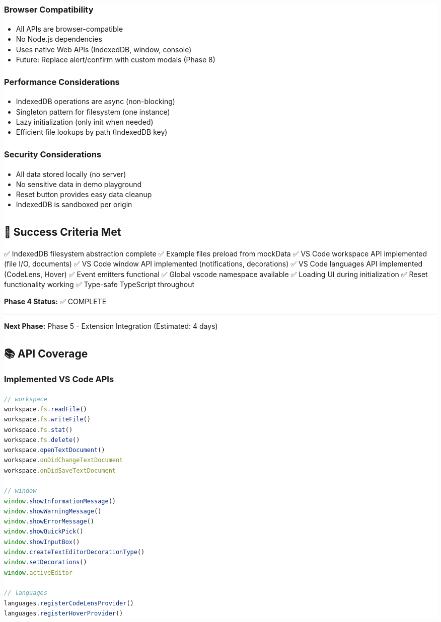 ### Browser Compatibility
- All APIs are browser-compatible
- No Node.js dependencies
- Uses native Web APIs (IndexedDB, window, console)
- Future: Replace alert/confirm with custom modals (Phase 8)

### Performance Considerations
- IndexedDB operations are async (non-blocking)
- Singleton pattern for filesystem (one instance)
- Lazy initialization (only init when needed)
- Efficient file lookups by path (IndexedDB key)

### Security Considerations
- All data stored locally (no server)
- No sensitive data in demo playground
- Reset button provides easy data cleanup
- IndexedDB is sandboxed per origin

## 🎯 Success Criteria Met

✅ IndexedDB filesystem abstraction complete
✅ Example files preload from mockData
✅ VS Code workspace API implemented (file I/O, documents)
✅ VS Code window API implemented (notifications, decorations)
✅ VS Code languages API implemented (CodeLens, Hover)
✅ Event emitters functional
✅ Global vscode namespace available
✅ Loading UI during initialization
✅ Reset functionality working
✅ Type-safe TypeScript throughout

**Phase 4 Status:** ✅ COMPLETE

---

**Next Phase:** Phase 5 - Extension Integration (Estimated: 4 days)

## 📚 API Coverage

### Implemented VS Code APIs
```typescript
// workspace
workspace.fs.readFile()
workspace.fs.writeFile()
workspace.fs.stat()
workspace.fs.delete()
workspace.openTextDocument()
workspace.onDidChangeTextDocument
workspace.onDidSaveTextDocument

// window
window.showInformationMessage()
window.showWarningMessage()
window.showErrorMessage()
window.showQuickPick()
window.showInputBox()
window.createTextEditorDecorationType()
window.setDecorations()
window.activeEditor

// languages
languages.registerCodeLensProvider()
languages.registerHoverProvider()
```
